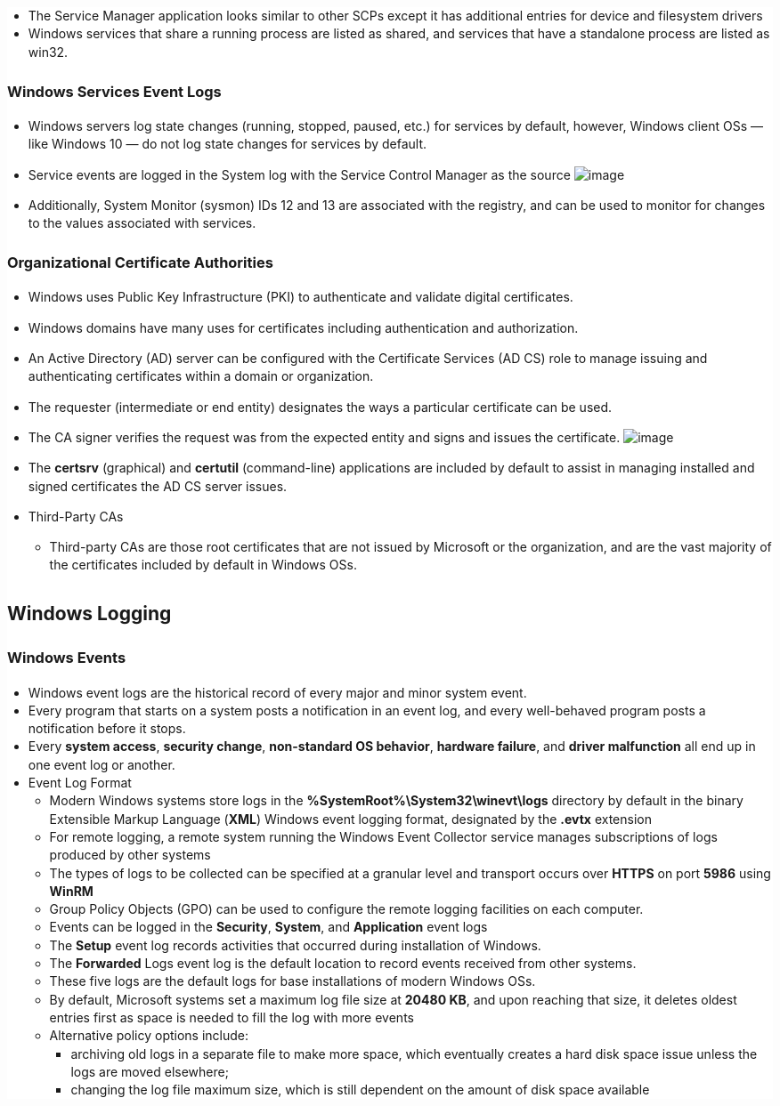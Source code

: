 - The Service Manager application looks similar to other SCPs except it has additional entries for device and filesystem drivers
- Windows services that share a running process are listed as shared, and services that have a standalone process are listed as win32.

### Windows Services Event Logs
- Windows servers log state changes (running, stopped, paused, etc.) for services by default, however, Windows client OSs — like Windows 10 — do not log state changes for services by default.
- Service events are logged in the System log with the Service Control Manager as the source
  <img width="1354" height="1376" alt="image" src="https://github.com/user-attachments/assets/96c3b8f9-7ec6-4321-a878-60b86bbab9b0" />

- Additionally, System Monitor (sysmon) IDs 12 and 13 are associated with the registry, and can be used to monitor for changes to the values associated with services.

### Organizational Certificate Authorities
- Windows uses Public Key Infrastructure (PKI) to authenticate and validate digital certificates.
- Windows domains have many uses for certificates including authentication and authorization.
- An Active Directory (AD) server can be configured with the Certificate Services (AD CS) role to manage issuing and authenticating certificates within a domain or organization.
- The requester (intermediate or end entity) designates the ways a particular certificate can be used.
- The CA signer verifies the request was from the expected entity and signs and issues the certificate.
	 <img width="1936" height="1364" alt="image" src="https://github.com/user-attachments/assets/b0671522-9a6f-48bd-9097-6a675f88498d" />

- The **certsrv** (graphical) and **certutil** (command-line) applications are included by default to assist in managing installed and signed certificates the AD CS server issues.
- Third-Party CAs
	- Third-party CAs are those root certificates that are not issued by Microsoft or the organization, and are the vast majority of the certificates included by default in Windows OSs.

## Windows Logging

### Windows Events
- Windows event logs are the historical record of every major and minor system event.
- Every program that starts on a system posts a notification in an event log, and every well-behaved program posts a notification before it stops.
- Every **system access**, **security change**, **non-standard OS behavior**, **hardware failure**, and **driver malfunction** all end up in one event log or another.
- Event Log Format
	- Modern Windows systems store logs in the **%SystemRoot%\System32\winevt\logs** directory by default in the binary Extensible Markup Language (**XML**) Windows event logging format, designated by the **.evtx** extension
 	- For remote logging, a remote system running the Windows Event Collector service manages subscriptions of logs produced by other systems
  	- The types of logs to be collected can be specified at a granular level and transport occurs over **HTTPS** on port **5986** using **WinRM**
  	- Group Policy Objects (GPO) can be used to configure the remote logging facilities on each computer.
  	- Events can be logged in the **Security**, **System**, and **Application** event logs
  	- The **Setup** event log records activities that occurred during installation of Windows.
  	- The **Forwarded** Logs event log is the default location to record events received from other systems.
  	- These five logs are the default logs for base installations of modern Windows OSs.
  	- By default, Microsoft systems set a maximum log file size at **20480 KB**, and upon reaching that size, it deletes oldest entries first as space is needed to fill the log with more events
  	- Alternative policy options include:
  		- archiving old logs in a separate file to make more space, which eventually creates a hard disk space issue unless the logs are moved elsewhere;
		- changing the log file maximum size, which is still dependent on the amount of disk space available